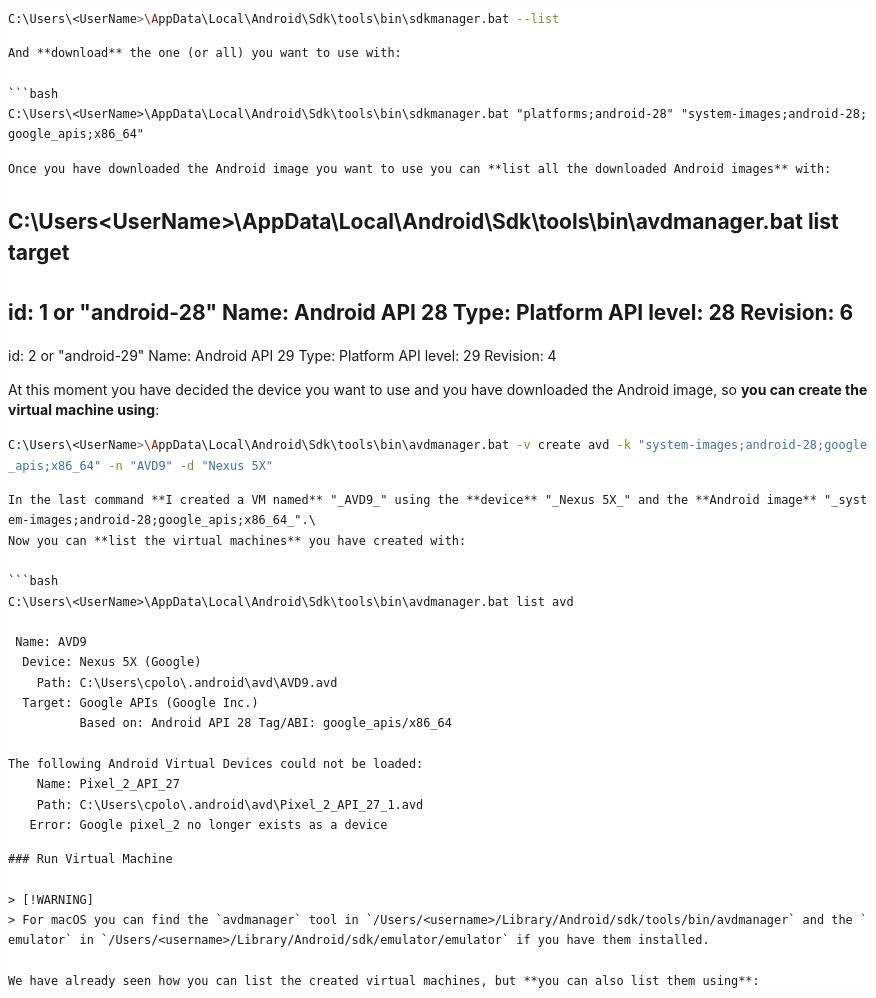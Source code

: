```bash
C:\Users\<UserName>\AppData\Local\Android\Sdk\tools\bin\sdkmanager.bat --list
```
```
And **download** the one (or all) you want to use with:

```bash
C:\Users\<UserName>\AppData\Local\Android\Sdk\tools\bin\sdkmanager.bat "platforms;android-28" "system-images;android-28;google_apis;x86_64"
```
```
Once you have downloaded the Android image you want to use you can **list all the downloaded Android images** with:

```
C:\Users\<UserName>\AppData\Local\Android\Sdk\tools\bin\avdmanager.bat list target
----------
id: 1 or "android-28"
     Name: Android API 28
     Type: Platform
     API level: 28
     Revision: 6
----------
id: 2 or "android-29"
     Name: Android API 29
     Type: Platform
     API level: 29
     Revision: 4
```
```
At this moment you have decided the device you want to use and you have downloaded the Android image, so **you can create the virtual machine using**:

```bash
C:\Users\<UserName>\AppData\Local\Android\Sdk\tools\bin\avdmanager.bat -v create avd -k "system-images;android-28;google_apis;x86_64" -n "AVD9" -d "Nexus 5X"
```
```
In the last command **I created a VM named** "_AVD9_" using the **device** "_Nexus 5X_" and the **Android image** "_system-images;android-28;google_apis;x86_64_".\
Now you can **list the virtual machines** you have created with:

```bash
C:\Users\<UserName>\AppData\Local\Android\Sdk\tools\bin\avdmanager.bat list avd

 Name: AVD9
  Device: Nexus 5X (Google)
    Path: C:\Users\cpolo\.android\avd\AVD9.avd
  Target: Google APIs (Google Inc.)
          Based on: Android API 28 Tag/ABI: google_apis/x86_64

The following Android Virtual Devices could not be loaded:
    Name: Pixel_2_API_27
    Path: C:\Users\cpolo\.android\avd\Pixel_2_API_27_1.avd
   Error: Google pixel_2 no longer exists as a device
```
```
### Run Virtual Machine

> [!WARNING]
> For macOS you can find the `avdmanager` tool in `/Users/<username>/Library/Android/sdk/tools/bin/avdmanager` and the `emulator` in `/Users/<username>/Library/Android/sdk/emulator/emulator` if you have them installed.

We have already seen how you can list the created virtual machines, but **you can also list them using**:

```